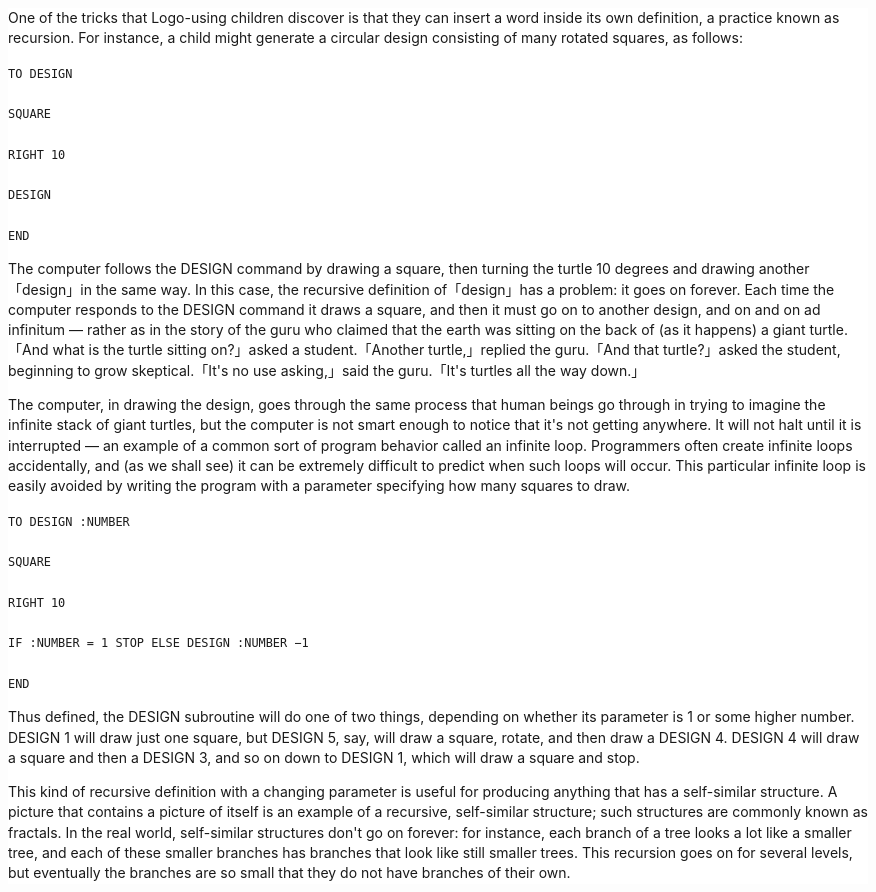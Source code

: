 One of the tricks that Logo-using children discover is that they can insert a word inside its own definition, a practice known as recursion. For instance, a child might generate a circular design consisting of many rotated squares, as follows:

```
TO DESIGN

SQUARE

RIGHT 10

DESIGN

END
```

The computer follows the DESIGN command by drawing a square, then turning the turtle 10 degrees and drawing another「design」in the same way. In this case, the recursive definition of「design」has a problem: it goes on forever. Each time the computer responds to the DESIGN command it draws a square, and then it must go on to another design, and on and on ad infinitum — rather as in the story of the guru who claimed that the earth was sitting on the back of (as it happens) a giant turtle.「And what is the turtle sitting on?」asked a student.「Another turtle,」replied the guru.「And that turtle?」asked the student, beginning to grow skeptical.「It's no use asking,」said the guru.「It's turtles all the way down.」

The computer, in drawing the design, goes through the same process that human beings go through in trying to imagine the infinite stack of giant turtles, but the computer is not smart enough to notice that it's not getting anywhere. It will not halt until it is interrupted — an example of a common sort of program behavior called an infinite loop. Programmers often create infinite loops accidentally, and (as we shall see) it can be extremely difficult to predict when such loops will occur. This particular infinite loop is easily avoided by writing the program with a parameter specifying how many squares to draw.

```
TO DESIGN :NUMBER

SQUARE

RIGHT 10

IF :NUMBER = 1 STOP ELSE DESIGN :NUMBER −1

END
```

Thus defined, the DESIGN subroutine will do one of two things, depending on whether its parameter is 1 or some higher number. DESIGN 1 will draw just one square, but DESIGN 5, say, will draw a square, rotate, and then draw a DESIGN 4. DESIGN 4 will draw a square and then a DESIGN 3, and so on down to DESIGN 1, which will draw a square and stop.

This kind of recursive definition with a changing parameter is useful for producing anything that has a self-similar structure. A picture that contains a picture of itself is an example of a recursive, self-similar structure; such structures are commonly known as fractals. In the real world, self-similar structures don't go on forever: for instance, each branch of a tree looks a lot like a smaller tree, and each of these smaller branches has branches that look like still smaller trees. This recursion goes on for several levels, but eventually the branches are so small that they do not have branches of their own.
